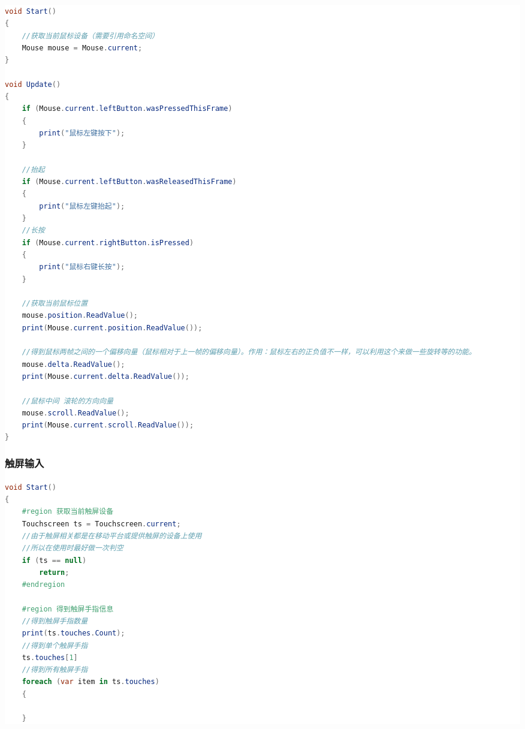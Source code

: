```c#
void Start()
{
    //获取当前鼠标设备（需要引用命名空间）
    Mouse mouse = Mouse.current;
}

void Update()
{
    if (Mouse.current.leftButton.wasPressedThisFrame)
    {
        print("鼠标左键按下");
    }

    //抬起
    if (Mouse.current.leftButton.wasReleasedThisFrame)
    {
        print("鼠标左键抬起");
    }
    //长按
    if (Mouse.current.rightButton.isPressed)
    {
        print("鼠标右键长按");
    }
    
    //获取当前鼠标位置
    mouse.position.ReadValue();
    print(Mouse.current.position.ReadValue());
    
    //得到鼠标两帧之间的一个偏移向量（鼠标相对于上一帧的偏移向量）。作用：鼠标左右的正负值不一样，可以利用这个来做一些旋转等的功能。
    mouse.delta.ReadValue();
    print(Mouse.current.delta.ReadValue());

    //鼠标中间 滚轮的方向向量
    mouse.scroll.ReadValue();
    print(Mouse.current.scroll.ReadValue());
}
```



### 触屏输入



```c#
void Start()
{
    #region 获取当前触屏设备
    Touchscreen ts = Touchscreen.current;
    //由于触屏相关都是在移动平台或提供触屏的设备上使用
    //所以在使用时最好做一次判空
    if (ts == null)
        return;
    #endregion

    #region 得到触屏手指信息
    //得到触屏手指数量
    print(ts.touches.Count);
    //得到单个触屏手指
    ts.touches[1]
    //得到所有触屏手指
    foreach (var item in ts.touches)
    {

    }
```
